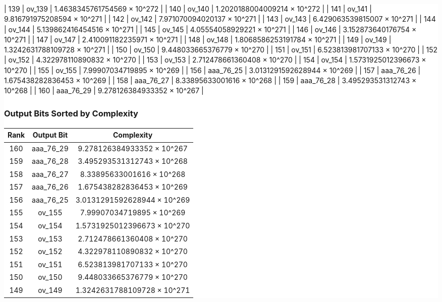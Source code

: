 | 139 | ov_139 | 1.4638345761754569 × 10^272 |
| 140 | ov_140 | 1.2020188004009214 × 10^272 |
| 141 | ov_141 | 9.816791975208594 × 10^271 |
| 142 | ov_142 | 7.971070094020137 × 10^271 |
| 143 | ov_143 | 6.429063539815007 × 10^271 |
| 144 | ov_144 | 5.139862416454516 × 10^271 |
| 145 | ov_145 | 4.05554058929221 × 10^271 |
| 146 | ov_146 | 3.152873640176754 × 10^271 |
| 147 | ov_147 | 2.410091182235971 × 10^271 |
| 148 | ov_148 | 1.8068586253191784 × 10^271 |
| 149 | ov_149 | 1.3242631788109728 × 10^271 |
| 150 | ov_150 | 9.448033665376779 × 10^270 |
| 151 | ov_151 | 6.523813981707133 × 10^270 |
| 152 | ov_152 | 4.322978110890832 × 10^270 |
| 153 | ov_153 | 2.712478661360408 × 10^270 |
| 154 | ov_154 | 1.5731925012396673 × 10^270 |
| 155 | ov_155 | 7.99907034719895 × 10^269 |
| 156 | aaa_76_25 | 3.0131291592628944 × 10^269 |
| 157 | aaa_76_26 | 1.675438282836453 × 10^269 |
| 158 | aaa_76_27 | 8.33895633001616 × 10^268 |
| 159 | aaa_76_28 | 3.495293531312743 × 10^268 |
| 160 | aaa_76_29 | 9.278126384933352 × 10^267 |

### Output Bits Sorted by Complexity

| Rank | Output Bit | Complexity |
|:----:|:----------:|:----------:|
| 160 | aaa_76_29 | 9.278126384933352 × 10^267 |
| 159 | aaa_76_28 | 3.495293531312743 × 10^268 |
| 158 | aaa_76_27 | 8.33895633001616 × 10^268 |
| 157 | aaa_76_26 | 1.675438282836453 × 10^269 |
| 156 | aaa_76_25 | 3.0131291592628944 × 10^269 |
| 155 | ov_155 | 7.99907034719895 × 10^269 |
| 154 | ov_154 | 1.5731925012396673 × 10^270 |
| 153 | ov_153 | 2.712478661360408 × 10^270 |
| 152 | ov_152 | 4.322978110890832 × 10^270 |
| 151 | ov_151 | 6.523813981707133 × 10^270 |
| 150 | ov_150 | 9.448033665376779 × 10^270 |
| 149 | ov_149 | 1.3242631788109728 × 10^271 |